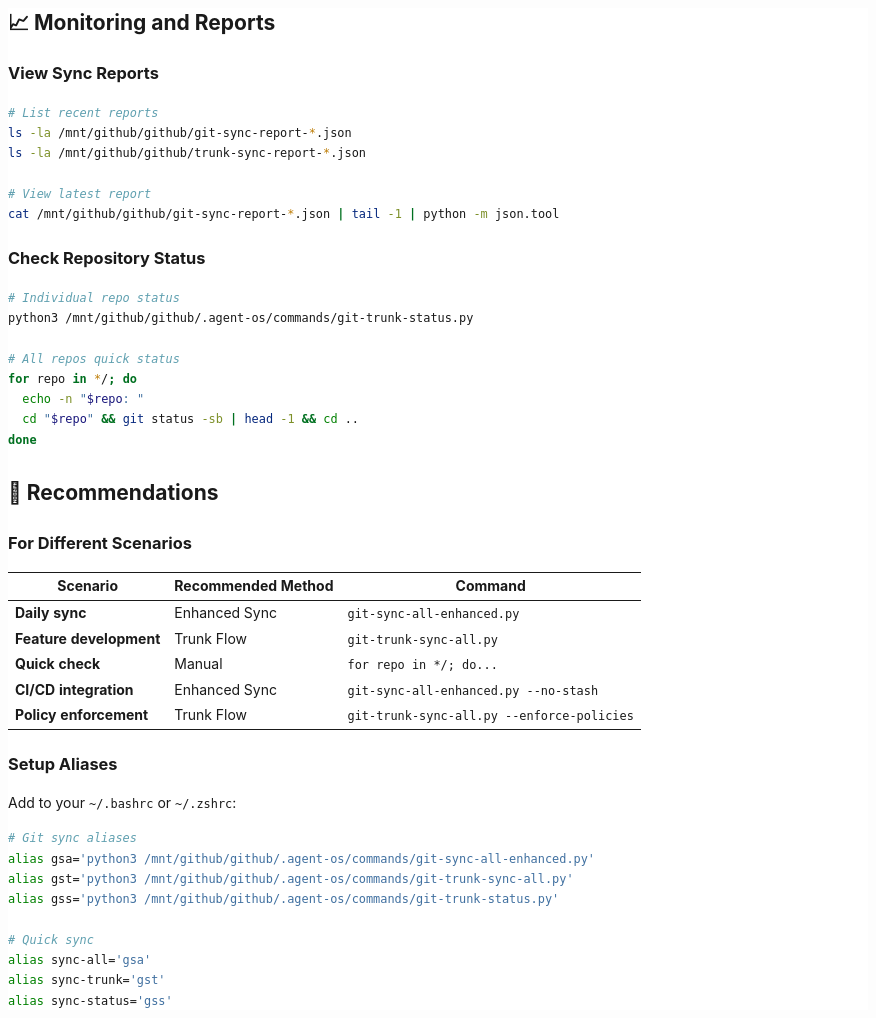 ## 📈 Monitoring and Reports

### View Sync Reports
```bash
# List recent reports
ls -la /mnt/github/github/git-sync-report-*.json
ls -la /mnt/github/github/trunk-sync-report-*.json

# View latest report
cat /mnt/github/github/git-sync-report-*.json | tail -1 | python -m json.tool
```

### Check Repository Status
```bash
# Individual repo status
python3 /mnt/github/github/.agent-os/commands/git-trunk-status.py

# All repos quick status
for repo in */; do 
  echo -n "$repo: "
  cd "$repo" && git status -sb | head -1 && cd ..
done
```

## 🎯 Recommendations

### For Different Scenarios

| Scenario | Recommended Method | Command |
|----------|-------------------|---------|
| **Daily sync** | Enhanced Sync | `git-sync-all-enhanced.py` |
| **Feature development** | Trunk Flow | `git-trunk-sync-all.py` |
| **Quick check** | Manual | `for repo in */; do...` |
| **CI/CD integration** | Enhanced Sync | `git-sync-all-enhanced.py --no-stash` |
| **Policy enforcement** | Trunk Flow | `git-trunk-sync-all.py --enforce-policies` |

### Setup Aliases

Add to your `~/.bashrc` or `~/.zshrc`:

```bash
# Git sync aliases
alias gsa='python3 /mnt/github/github/.agent-os/commands/git-sync-all-enhanced.py'
alias gst='python3 /mnt/github/github/.agent-os/commands/git-trunk-sync-all.py'
alias gss='python3 /mnt/github/github/.agent-os/commands/git-trunk-status.py'

# Quick sync
alias sync-all='gsa'
alias sync-trunk='gst'
alias sync-status='gss'
```
